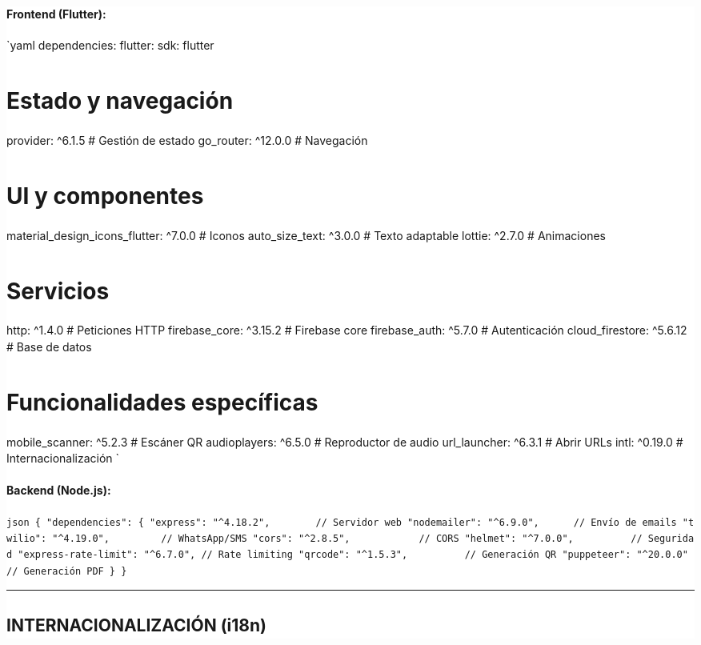 #### **Frontend (Flutter):**
`yaml
dependencies:
  flutter:
    sdk: flutter
  
  # Estado y navegación
  provider: ^6.1.5              # Gestión de estado
  go_router: ^12.0.0            # Navegación
  
  # UI y componentes
  material_design_icons_flutter: ^7.0.0  # Iconos
  auto_size_text: ^3.0.0        # Texto adaptable
  lottie: ^2.7.0                # Animaciones
  
  # Servicios
  http: ^1.4.0                  # Peticiones HTTP
  firebase_core: ^3.15.2        # Firebase core
  firebase_auth: ^5.7.0         # Autenticación
  cloud_firestore: ^5.6.12      # Base de datos
  
  # Funcionalidades específicas
  mobile_scanner: ^5.2.3        # Escáner QR
  audioplayers: ^6.5.0          # Reproductor de audio
  url_launcher: ^6.3.1          # Abrir URLs
  intl: ^0.19.0                 # Internacionalización
`

#### **Backend (Node.js):**
`json
{
  "dependencies": {
    "express": "^4.18.2",        // Servidor web
    "nodemailer": "^6.9.0",      // Envío de emails
    "twilio": "^4.19.0",         // WhatsApp/SMS
    "cors": "^2.8.5",            // CORS
    "helmet": "^7.0.0",          // Seguridad
    "express-rate-limit": "^6.7.0", // Rate limiting
    "qrcode": "^1.5.3",          // Generación QR
    "puppeteer": "^20.0.0"       // Generación PDF
  }
}
`

---

##  **INTERNACIONALIZACIÓN (i18n)**
